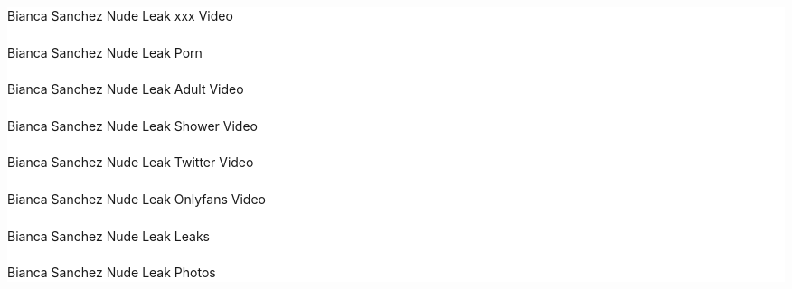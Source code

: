 Bianca Sanchez Nude Leak xxx Video
<br><br>
Bianca Sanchez Nude Leak Porn
<br><br>
Bianca Sanchez Nude Leak Adult Video
<br><br>
Bianca Sanchez Nude Leak Shower Video
<br><br>
Bianca Sanchez Nude Leak Twitter Video
<br><br>
Bianca Sanchez Nude Leak Onlyfans Video
<br><br>
Bianca Sanchez Nude Leak Leaks
<br><br>
Bianca Sanchez Nude Leak Photos